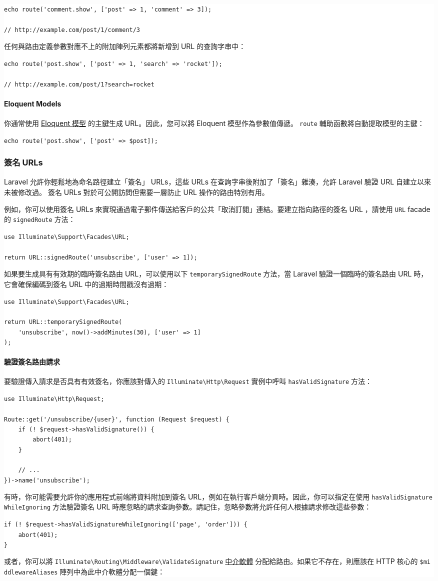     echo route('comment.show', ['post' => 1, 'comment' => 3]);

    // http://example.com/post/1/comment/3

任何與路由定義參數對應不上的附加陣列元素都將新增到 URL 的查詢字串中：

    echo route('post.show', ['post' => 1, 'search' => 'rocket']);

    // http://example.com/post/1?search=rocket

#### Eloquent Models

你通常使用 [Eloquent 模型](/docs/laravel/10.x/eloquent) 的主鍵生成 URL。因此，您可以將 Eloquent 模型作為參數值傳遞。 `route` 輔助函數將自動提取模型的主鍵：

    echo route('post.show', ['post' => $post]);

### 簽名 URLs

Laravel 允許你輕鬆地為命名路徑建立「簽名」 URLs，這些 URLs 在查詢字串後附加了「簽名」雜湊，允許 Laravel 驗證 URL 自建立以來未被修改過。 簽名 URLs 對於可公開訪問但需要一層防止 URL 操作的路由特別有用。

例如，你可以使用簽名 URLs 來實現通過電子郵件傳送給客戶的公共「取消訂閱」連結。要建立指向路徑的簽名 URL ，請使用  `URL` facade 的 `signedRoute` 方法：

    use Illuminate\Support\Facades\URL;

    return URL::signedRoute('unsubscribe', ['user' => 1]);

如果要生成具有有效期的臨時簽名路由 URL，可以使用以下 `temporarySignedRoute` 方法，當 Laravel 驗證一個臨時的簽名路由 URL 時，它會確保編碼到簽名 URL 中的過期時間戳沒有過期：

    use Illuminate\Support\Facades\URL;

    return URL::temporarySignedRoute(
        'unsubscribe', now()->addMinutes(30), ['user' => 1]
    );

#### 驗證簽名路由請求

要驗證傳入請求是否具有有效簽名，你應該對傳入的 `Illuminate\Http\Request` 實例中呼叫 `hasValidSignature` 方法：

    use Illuminate\Http\Request;

    Route::get('/unsubscribe/{user}', function (Request $request) {
        if (! $request->hasValidSignature()) {
            abort(401);
        }

        // ...
    })->name('unsubscribe');

有時，你可能需要允許你的應用程式前端將資料附加到簽名 URL，例如在執行客戶端分頁時。因此，你可以指定在使用 `hasValidSignatureWhileIgnoring` 方法驗證簽名 URL 時應忽略的請求查詢參數。請記住，忽略參數將允許任何人根據請求修改這些參數：

    if (! $request->hasValidSignatureWhileIgnoring(['page', 'order'])) {
        abort(401);
    }

或者，你可以將 `Illuminate\Routing\Middleware\ValidateSignature` [中介軟體](/docs/laravel/10.x/middleware) 分配給路由。如果它不存在，則應該在 HTTP 核心的 `$middlewareAliases` 陣列中為此中介軟體分配一個鍵：
